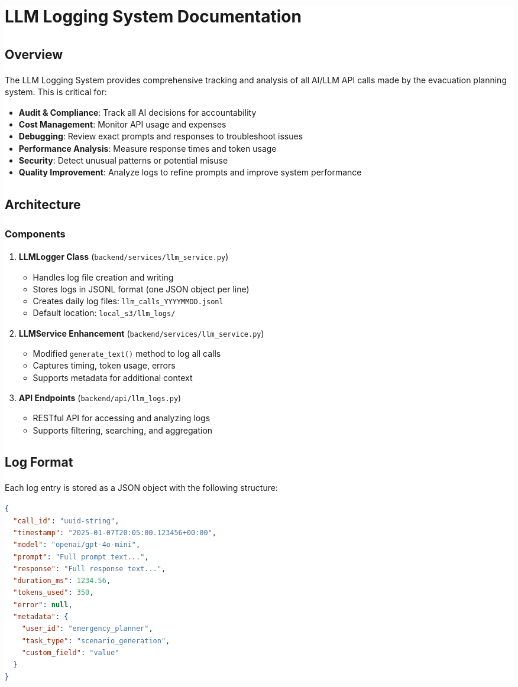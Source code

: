 # LLM Logging System Documentation

## Overview

The LLM Logging System provides comprehensive tracking and analysis of all AI/LLM API calls made by the evacuation planning system. This is critical for:

- **Audit & Compliance**: Track all AI decisions for accountability
- **Cost Management**: Monitor API usage and expenses
- **Debugging**: Review exact prompts and responses to troubleshoot issues
- **Performance Analysis**: Measure response times and token usage
- **Security**: Detect unusual patterns or potential misuse
- **Quality Improvement**: Analyze logs to refine prompts and improve system performance

## Architecture

### Components

1. **LLMLogger Class** (`backend/services/llm_service.py`)
   - Handles log file creation and writing
   - Stores logs in JSONL format (one JSON object per line)
   - Creates daily log files: `llm_calls_YYYYMMDD.jsonl`
   - Default location: `local_s3/llm_logs/`

2. **LLMService Enhancement** (`backend/services/llm_service.py`)
   - Modified `generate_text()` method to log all calls
   - Captures timing, token usage, errors
   - Supports metadata for additional context

3. **API Endpoints** (`backend/api/llm_logs.py`)
   - RESTful API for accessing and analyzing logs
   - Supports filtering, searching, and aggregation

## Log Format

Each log entry is stored as a JSON object with the following structure:

```json
{
  "call_id": "uuid-string",
  "timestamp": "2025-01-07T20:05:00.123456+00:00",
  "model": "openai/gpt-4o-mini",
  "prompt": "Full prompt text...",
  "response": "Full response text...",
  "duration_ms": 1234.56,
  "tokens_used": 350,
  "error": null,
  "metadata": {
    "user_id": "emergency_planner",
    "task_type": "scenario_generation",
    "custom_field": "value"
  }
}
```
